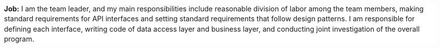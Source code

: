 **Job:** I am the team leader, and my main responsibilities include reasonable division of labor among the team members, making standard requirements for API interfaces and setting standard requirements that follow design patterns. I am responsible for defining each interface, writing code of data access layer and business layer, and conducting joint investigation of the overall program.

